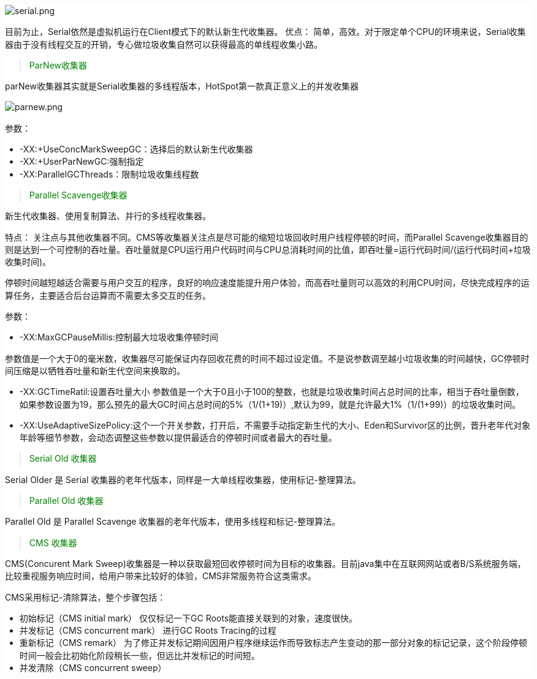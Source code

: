 ![serial.png](./serial.png)

目前为止，Serial依然是虚拟机运行在Client模式下的默认新生代收集器。
优点：
简单，高效。对于限定单个CPU的环境来说，Serial收集器由于没有线程交互的开销，专心做垃圾收集自然可以获得最高的单线程收集小路。

> <font color='green'>ParNew收集器</font>

parNew收集器其实就是Serial收集器的多线程版本，HotSpot第一款真正意义上的并发收集器

![parnew.png](./parnew.png)

参数：
- -XX:+UseConcMarkSweepGC：选择后的默认新生代收集器
- -XX:+UserParNewGC:强制指定
- -XX:ParallelGCThreads：限制垃圾收集线程数

> <font color='green'>Parallel Scavenge收集器</font>

新生代收集器、使用复制算法、并行的多线程收集器。

特点：
关注点与其他收集器不同。CMS等收集器关注点是尽可能的缩短垃圾回收时用户线程停顿的时间，而Parallel Scavenge收集器目的则是达到一个可控制的吞吐量。吞吐量就是CPU运行用户代码时间与CPU总消耗时间的比值，即吞吐量=运行代码时间/(运行代码时间+垃圾收集时间)。

停顿时间越短越适合需要与用户交互的程序，良好的响应速度能提升用户体验，而高吞吐量则可以高效的利用CPU时间，尽快完成程序的运算任务，主要适合后台运算而不需要太多交互的任务。

参数：

- -XX:MaxGCPauseMillis:控制最大垃圾收集停顿时间

参数值是一个大于0的毫米数，收集器尽可能保证内存回收花费的时间不超过设定值。不是说参数调至越小垃圾收集的时间越快，GC停顿时间压缩是以牺牲吞吐量和新生代空间来换取的。

- -XX:GCTimeRatil:设置吞吐量大小
参数值是一个大于0且小于100的整数，也就是垃圾收集时间占总时间的比率，相当于吞吐量倒数，如果参数设置为19，那么预先的最大GC时间占总时间的5%（1/(1+19)）,默认为99，就是允许最大1%（1/(1+99)）的垃圾收集时间。

- -XX:UseAdaptiveSizePolicy:这个一个开关参数，打开后，不需要手动指定新生代的大小、Eden和Survivor区的比例，晋升老年代对象年龄等细节参数，会动态调整这些参数以提供最适合的停顿时间或者最大的吞吐量。

> <font color='green'>Serial Old 收集器</font>

Serial Older 是 Serial 收集器的老年代版本，同样是一大单线程收集器，使用标记-整理算法。

> <font color='green'>Parallel Old 收集器</font>

Parallel Old 是 Parallel Scavenge 收集器的老年代版本，使用多线程和标记-整理算法。

> <font color='green'>CMS 收集器</font>

CMS(Concurent Mark Sweep)收集器是一种以获取最短回收停顿时间为目标的收集器。目前java集中在互联网网站或者B/S系统服务端，比较重视服务响应时间，给用户带来比较好的体验，CMS非常服务符合这类需求。

CMS采用标记-清除算法，整个步骤包括：

- 初始标记（CMS initial mark）
仅仅标记一下GC Roots能直接关联到的对象，速度很快。
- 并发标记（CMS concurrent mark）
进行GC Roots Tracing的过程
- 重新标记（CMS remark）
为了修正并发标记期间因用户程序继续运作而导致标志产生变动的那一部分对象的标记记录，这个阶段停顿时间一般会比初始化阶段稍长一些，但远比并发标记的时间短。
- 并发清除（CMS concurrent sweep）
